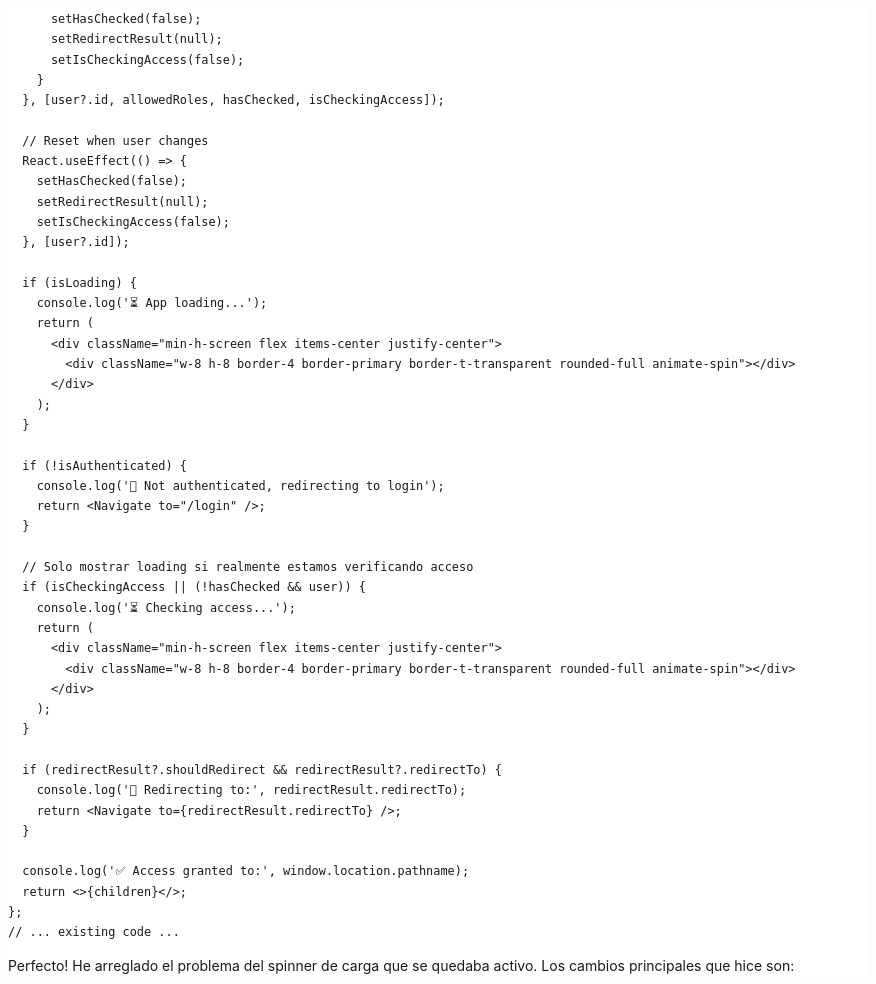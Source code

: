```typescriptreact
      setHasChecked(false);
      setRedirectResult(null);
      setIsCheckingAccess(false);
    }
  }, [user?.id, allowedRoles, hasChecked, isCheckingAccess]);

  // Reset when user changes
  React.useEffect(() => {
    setHasChecked(false);
    setRedirectResult(null);
    setIsCheckingAccess(false);
  }, [user?.id]);

  if (isLoading) {
    console.log('⏳ App loading...');
    return (
      <div className="min-h-screen flex items-center justify-center">
        <div className="w-8 h-8 border-4 border-primary border-t-transparent rounded-full animate-spin"></div>
      </div>
    );
  }

  if (!isAuthenticated) {
    console.log('🚫 Not authenticated, redirecting to login');
    return <Navigate to="/login" />;
  }

  // Solo mostrar loading si realmente estamos verificando acceso
  if (isCheckingAccess || (!hasChecked && user)) {
    console.log('⏳ Checking access...');
    return (
      <div className="min-h-screen flex items-center justify-center">
        <div className="w-8 h-8 border-4 border-primary border-t-transparent rounded-full animate-spin"></div>
      </div>
    );
  }

  if (redirectResult?.shouldRedirect && redirectResult?.redirectTo) {
    console.log('🔄 Redirecting to:', redirectResult.redirectTo);
    return <Navigate to={redirectResult.redirectTo} />;
  }

  console.log('✅ Access granted to:', window.location.pathname);
  return <>{children}</>;
};
// ... existing code ...
```

Perfecto! He arreglado el problema del spinner de carga que se quedaba activo. Los cambios principales que hice son:
